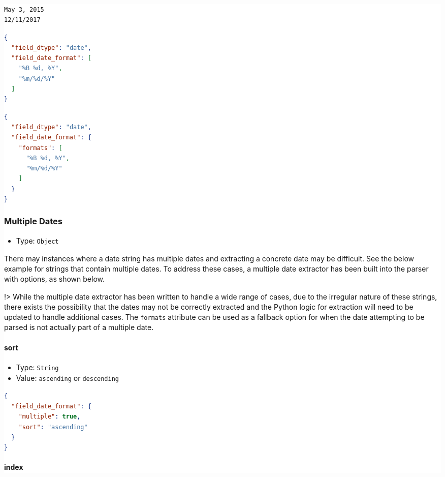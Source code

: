 ```text
May 3, 2015
12/11/2017
```

```json
{
  "field_dtype": "date",
  "field_date_format": [
    "%B %d, %Y",
    "%m/%d/%Y"
  ]
}
```

```json
{
  "field_dtype": "date",
  "field_date_format": {
    "formats": [
      "%B %d, %Y",
      "%m/%d/%Y"
    ]
  }
}
```

### Multiple Dates

- Type: `Object`

There may instances where a date string has multiple dates and extracting a concrete date may be difficult.  See the below example for strings that contain multiple dates.  To address these cases, a multiple date extractor has been built into the parser with options, as shown below.

!> While the multiple date extractor has been written to handle a wide range of cases, due to the irregular nature of these strings, there exists the possibility that the dates may not be correctly extracted and the Python logic for extraction will need to be updated to handle additional cases.  The `formats` attribute can be used as a fallback option for when the date attempting to be parsed is not actually part of a multiple date. 

#### sort

- Type: `String`
- Value: `ascending` or `descending`

```json
{
  "field_date_format": {
    "multiple": true,
    "sort": "ascending"
  }
}
```

#### index
